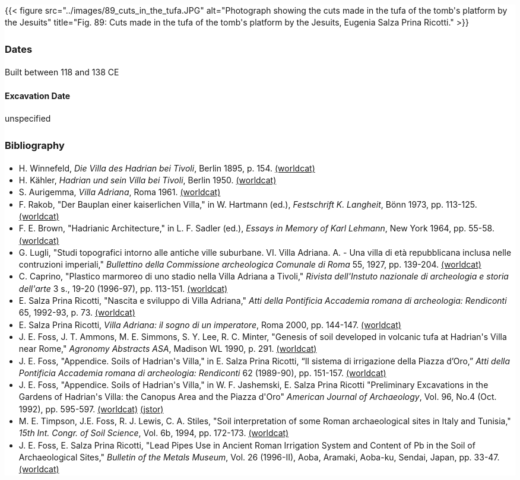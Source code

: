 {{< figure src="../images/89_cuts_in_the_tufa.JPG" alt="Photograph showing the cuts made in the tufa of the tomb's platform by the Jesuits" title="Fig. 89: Cuts made in the tufa of the tomb's platform by the Jesuits, Eugenia Salza Prina Ricotti." >}}

### Dates

Built between 118 and 138 CE

#### Excavation Date

unspecified

### Bibliography


* H. Winnefeld, *Die Villa des Hadrian bei Tivoli*, Berlin 1895, p. 154. [(worldcat)](http://www.worldcat.org/oclc/12847711)
* H. Kähler, *Hadrian und sein Villa bei Tivoli*, Berlin 1950. [(worldcat)](http://www.worldcat.org/oclc/1034105)
* S. Aurigemma, *Villa Adriana*, Roma 1961. [(worldcat)](http://www.worldcat.org/oclc/646837399)
* F. Rakob, "Der Bauplan einer kaiserlichen Villa," in W. Hartmann (ed.), *Festschrift K. Langheit*, Bönn 1973, pp. 113-125. [(worldcat)](http://www.worldcat.org/oclc/300184474)
* F. E. Brown, "Hadrianic Architecture," in L. F. Sadler (ed.), *Essays in Memory of Karl Lehmann*, New York 1964, pp. 55-58. [(worldcat)](http://www.worldcat.org/oclc/911991480)
* G. Lugli, "Studi topografici intorno alle antiche ville suburbane. VI. Villa Adriana. A. - Una villa di età repubblicana inclusa nelle contruzioni imperiali," *Bullettino della Commissione archeologica Comunale di Roma* 55, 1927, pp. 139-204. [(worldcat)](http://www.worldcat.org/oclc/1716088)
* C. Caprino, "Plastico marmoreo di uno stadio nella Villa Adriana a Tivoli," *Rivista dell'Instuto nazionale di archeologia e storia dell'arte* 3 s., 19-20 (1996-97), pp. 113-151. [(worldcat)](http://www.worldcat.org/oclc/1754035)
* E. Salza Prina Ricotti, "Nascita e sviluppo di Villa Adriana," *Atti della Pontificia Accademia romana di archeologia: Rendiconti* 65, 1992-93, p. 73. [(worldcat)](http://www.worldcat.org/oclc/797448140)
* E. Salza Prina Ricotti, *Villa Adriana: il sogno di un imperatore*, Roma 2000, pp. 144-147. [(worldcat)](http://www.worldcat.org/oclc/46784026)
* J. E. Foss, J. T. Ammons, M. E. Simmons, S. Y. Lee, R. C. Minter, "Genesis of soil developed in volcanic tufa at Hadrian's Villa near Rome," *Agronomy Abstracts ASA*, Madison WL 1990, p. 291. [(worldcat)](http://www.worldcat.org/oclc/1644021)
* J. E. Foss, "Appendice. Soils of Hadrian's Villa," in E. Salza Prina Ricotti, “Il sistema di irrigazione della Piazza d’Oro,” *Atti della Pontificia Accademia romana di archeologia: Rendiconti* 62 (1989-90), pp. 151-157. [(worldcat)](http://www.worldcat.org/oclc/1074521932)
* J. E. Foss, "Appendice. Soils of Hadrian's Villa," in W. F. Jashemski, E. Salza Prina Ricotti "Preliminary Excavations in the Gardens of Hadrian's Villa: the Canopus Area and the Piazza d'Oro" *American Journal of Archaeology*, Vol. 96, No.4 (Oct. 1992), pp. 595-597. [(worldcat)](http://www.worldcat.org/oclc/1032864253) [(jstor)](http://www.jstor.org/stable/505186)
* M. E. Timpson, J.E. Foss, R. J. Lewis, C. A. Stiles, "Soil interpretation of some Roman archaeological sites in Italy and Tunisia," *15th Int. Congr. of Soil Science*, Vol. 6b, 1994, pp. 172-173. [(worldcat)](http://www.worldcat.org/oclc/32679652)
* J. E. Foss, E. Salza Prina Ricotti, "Lead Pipes Use in Ancient Roman Irrigation System and Content of Pb in the Soil of Archaeological Sites," *Bulletin of the Metals Museum*, Vol. 26 (1996-II), Aoba, Aramaki, Aoba-ku, Sendai, Japan, pp. 33-47. [(worldcat)](http://www.worldcat.org/oclc/1040851034)
